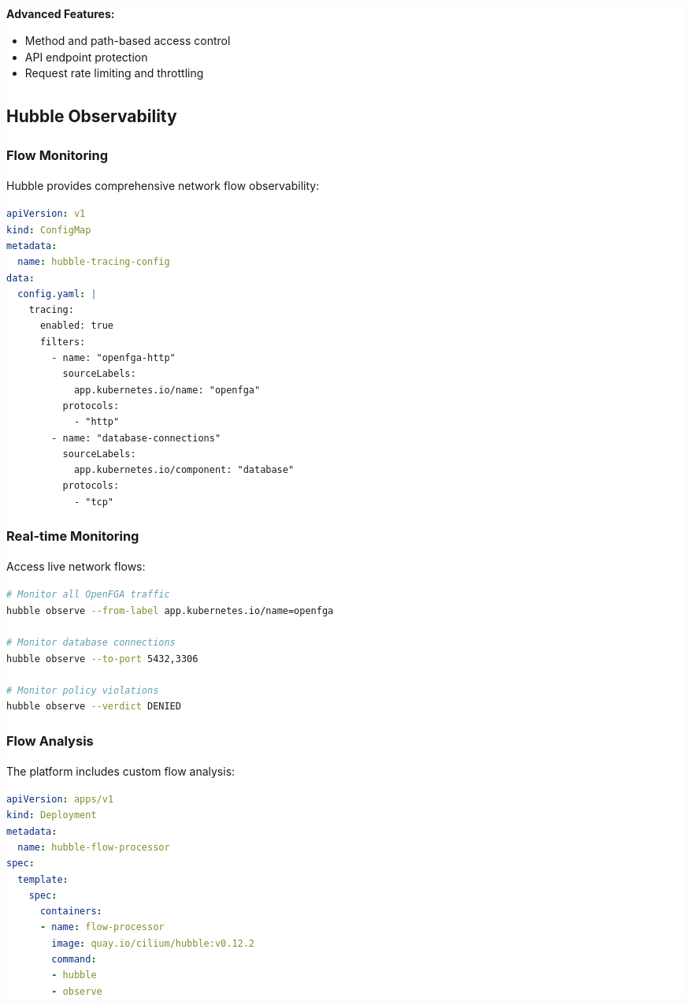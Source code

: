 **Advanced Features:**
- Method and path-based access control
- API endpoint protection
- Request rate limiting and throttling

## Hubble Observability

### Flow Monitoring

Hubble provides comprehensive network flow observability:

```yaml
apiVersion: v1
kind: ConfigMap
metadata:
  name: hubble-tracing-config
data:
  config.yaml: |
    tracing:
      enabled: true
      filters:
        - name: "openfga-http"
          sourceLabels:
            app.kubernetes.io/name: "openfga"
          protocols:
            - "http"
        - name: "database-connections"
          sourceLabels:
            app.kubernetes.io/component: "database"
          protocols:
            - "tcp"
```

### Real-time Monitoring

Access live network flows:

```bash
# Monitor all OpenFGA traffic
hubble observe --from-label app.kubernetes.io/name=openfga

# Monitor database connections
hubble observe --to-port 5432,3306

# Monitor policy violations
hubble observe --verdict DENIED
```

### Flow Analysis

The platform includes custom flow analysis:

```yaml
apiVersion: apps/v1
kind: Deployment
metadata:
  name: hubble-flow-processor
spec:
  template:
    spec:
      containers:
      - name: flow-processor
        image: quay.io/cilium/hubble:v0.12.2
        command:
        - hubble
        - observe
```